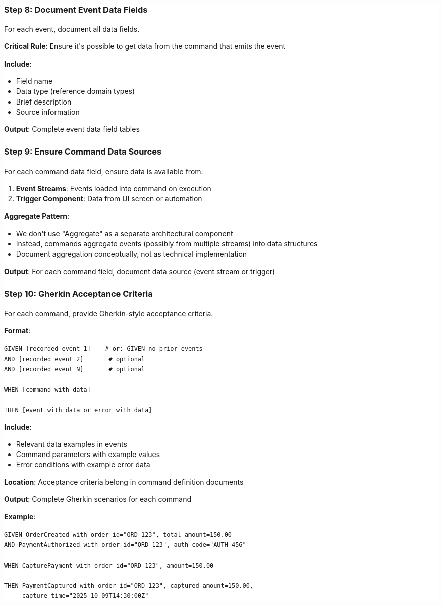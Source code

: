 ### Step 8: Document Event Data Fields

For each event, document all data fields.

**Critical Rule**: Ensure it's possible to get data from the command that emits the event

**Include**:
- Field name
- Data type (reference domain types)
- Brief description
- Source information

**Output**: Complete event data field tables

### Step 9: Ensure Command Data Sources

For each command data field, ensure data is available from:

1. **Event Streams**: Events loaded into command on execution
2. **Trigger Component**: Data from UI screen or automation

**Aggregate Pattern**:
- We don't use "Aggregate" as a separate architectural component
- Instead, commands aggregate events (possibly from multiple streams) into data structures
- Document aggregation conceptually, not as technical implementation

**Output**: For each command field, document data source (event stream or trigger)

### Step 10: Gherkin Acceptance Criteria

For each command, provide Gherkin-style acceptance criteria.

**Format**:
```gherkin
GIVEN [recorded event 1]    # or: GIVEN no prior events
AND [recorded event 2]       # optional
AND [recorded event N]       # optional

WHEN [command with data]

THEN [event with data or error with data]
```

**Include**:
- Relevant data examples in events
- Command parameters with example values
- Error conditions with example error data

**Location**: Acceptance criteria belong in command definition documents

**Output**: Complete Gherkin scenarios for each command

**Example**:
```gherkin
GIVEN OrderCreated with order_id="ORD-123", total_amount=150.00
AND PaymentAuthorized with order_id="ORD-123", auth_code="AUTH-456"

WHEN CapturePayment with order_id="ORD-123", amount=150.00

THEN PaymentCaptured with order_id="ORD-123", captured_amount=150.00,
     capture_time="2025-10-09T14:30:00Z"
```


[command-commandname]: ../commands/CommandName.md
[cmd-commandname]: ../commands/CommandName.md
[evt-eventname]: ../events/EventName.md
[ui-checkout]: ../ui-screens/CheckoutScreen.md
[ui-order]: ../ui-screens/OrderDetailsScreen.md
[cmd-authorize]: ../commands/AuthorizePayment.md
[cmd-capture]: ../commands/CapturePayment.md
[evt-authorized]: ../events/PaymentAuthorized.md
[evt-captured]: ../events/PaymentCaptured.md
[proj-status]: ../projections/PaymentStatus.md
[qry-status]: ../queries/GetPaymentStatus.md
[auto-fulfill]: ../automations/OrderFulfillmentComplete.md